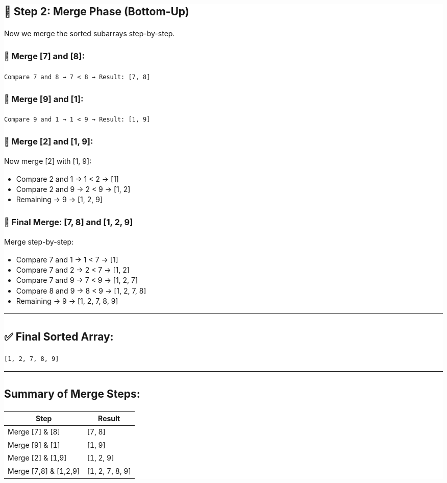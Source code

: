 
## 🔄 Step 2: Merge Phase (Bottom-Up)

Now we merge the sorted subarrays step-by-step.

### 🔸 Merge \[7] and \[8]:

```text
Compare 7 and 8 → 7 < 8 → Result: [7, 8]
```

### 🔸 Merge \[9] and \[1]:

```text
Compare 9 and 1 → 1 < 9 → Result: [1, 9]
```

### 🔸 Merge \[2] and \[1, 9]:

Now merge \[2] with \[1, 9]:

* Compare 2 and 1 → 1 < 2 → \[1]
* Compare 2 and 9 → 2 < 9 → \[1, 2]
* Remaining → 9 → \[1, 2, 9]

### 🔸 Final Merge: \[7, 8] and \[1, 2, 9]

Merge step-by-step:

* Compare 7 and 1 → 1 < 7 → \[1]
* Compare 7 and 2 → 2 < 7 → \[1, 2]
* Compare 7 and 9 → 7 < 9 → \[1, 2, 7]
* Compare 8 and 9 → 8 < 9 → \[1, 2, 7, 8]
* Remaining → 9 → \[1, 2, 7, 8, 9]

---

## ✅ Final Sorted Array:

```
[1, 2, 7, 8, 9]
```

---

## Summary of Merge Steps:

| Step                    | Result           |
| ----------------------- | ---------------- |
| Merge \[7] & \[8]       | \[7, 8]          |
| Merge \[9] & \[1]       | \[1, 9]          |
| Merge \[2] & \[1,9]     | \[1, 2, 9]       |
| Merge \[7,8] & \[1,2,9] | \[1, 2, 7, 8, 9] |
